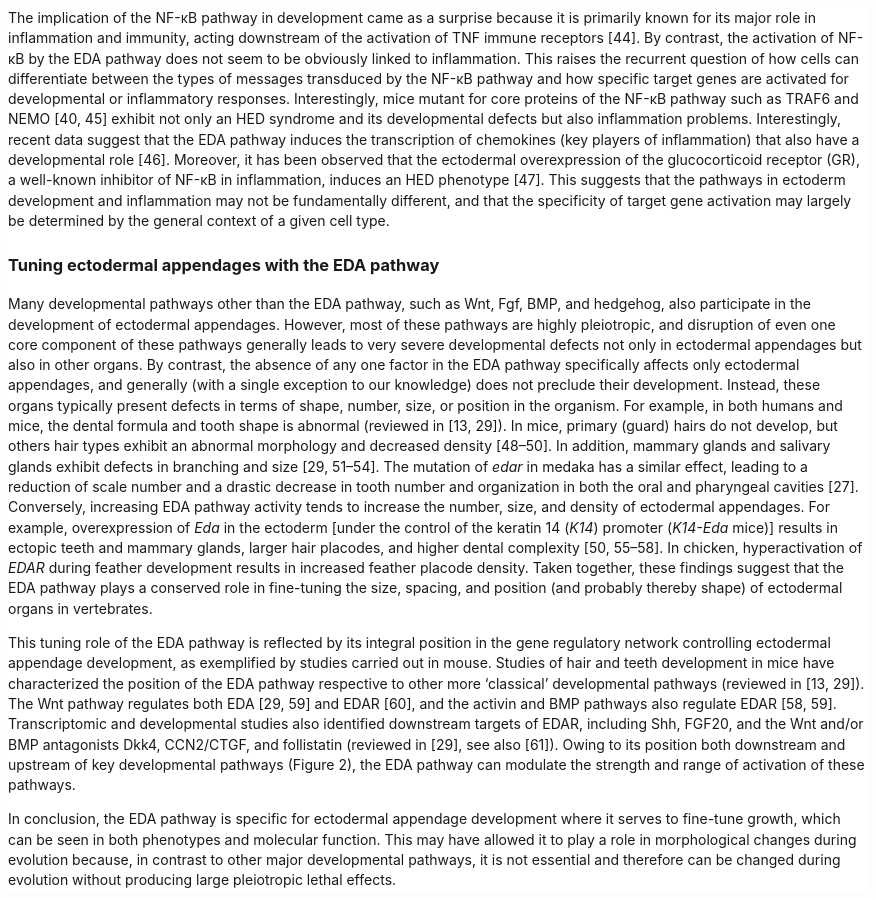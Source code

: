 The implication of the NF-κB pathway in development came as a surprise because it is primarily known for its major role in inflammation and immunity, acting downstream of the activation of TNF immune receptors [44]. By contrast, the activation of NF-κB by the EDA pathway does not seem to be obviously linked to inflammation. This raises the recurrent question of how cells can differentiate between the types of messages transduced by the NF-κB pathway and how specific target genes are activated for developmental or inflammatory responses. Interestingly, mice mutant for core proteins of the NF-κB pathway such as TRAF6 and NEMO [40, 45] exhibit not only an HED syndrome and its developmental defects but also inflammation problems. Interestingly, recent data suggest that the EDA pathway induces the transcription of chemokines (key players of inflammation) that also have a developmental role [46]. Moreover, it has been observed that the ectodermal overexpression of the glucocorticoid receptor (GR), a well-known inhibitor of NF-κB in inflammation, induces an HED phenotype [47]. This suggests that the pathways in ectoderm development and inflammation may not be fundamentally different, and that the specificity of target gene activation may largely be determined by the general context of a given cell type.

### Tuning ectodermal appendages with the EDA pathway

Many developmental pathways other than the EDA pathway, such as Wnt, Fgf, BMP, and hedgehog, also participate in the development of ectodermal appendages. However, most of these pathways are highly pleiotropic, and disruption of even one core component of these pathways generally leads to very severe developmental defects not only in ectodermal appendages but also in other organs. By contrast, the absence of any one factor in the EDA pathway specifically affects only ectodermal appendages, and generally (with a single exception to our knowledge) does not preclude their development. Instead, these organs typically present defects in terms of shape, number, size, or position in the organism. For example, in both humans and mice, the dental formula and tooth shape is abnormal (reviewed in [13, 29]). In mice, primary (guard) hairs do not develop, but others hair types exhibit an abnormal morphology and decreased density [48–50]. In addition, mammary glands and salivary glands exhibit defects in branching and size [29, 51–54]. The mutation of *edar* in medaka has a similar effect, leading to a reduction of scale number and a drastic decrease in tooth number and organization in both the oral and pharyngeal cavities [27]. Conversely, increasing EDA pathway activity tends to increase the number, size, and density of ectodermal appendages. For example, overexpression of *Eda* in the ectoderm [under the control of the keratin 14 (*K14*) promoter (*K14-Eda* mice)] results in ectopic teeth and mammary glands, larger hair placodes, and higher dental complexity [50, 55–58]. In chicken, hyperactivation of *EDAR* during feather development results in increased feather placode density. Taken together, these findings suggest that the EDA pathway plays a conserved role in fine-tuning the size, spacing, and position (and probably thereby shape) of ectodermal organs in vertebrates.

This tuning role of the EDA pathway is reflected by its integral position in the gene regulatory network controlling ectodermal appendage development, as exemplified by studies carried out in mouse. Studies of hair and teeth development in mice have characterized the position of the EDA pathway respective to other more ‘classical’ developmental pathways (reviewed in [13, 29]). The Wnt pathway regulates both EDA [29, 59] and EDAR [60], and the activin and BMP pathways also regulate EDAR [58, 59]. Transcriptomic and developmental studies also identified downstream targets of EDAR, including Shh, FGF20, and the Wnt and/or BMP antagonists Dkk4, CCN2/CTGF, and follistatin (reviewed in [29], see also [61]). Owing to its position both downstream and upstream of key developmental pathways (Figure 2), the EDA pathway can modulate the strength and range of activation of these pathways.

In conclusion, the EDA pathway is specific for ectodermal appendage development where it serves to fine-tune growth, which can be seen in both phenotypes and molecular function. This may have allowed it to play a role in morphological changes during evolution because, in contrast to other major developmental pathways, it is not essential and therefore can be changed during evolution without producing large pleiotropic lethal effects.
